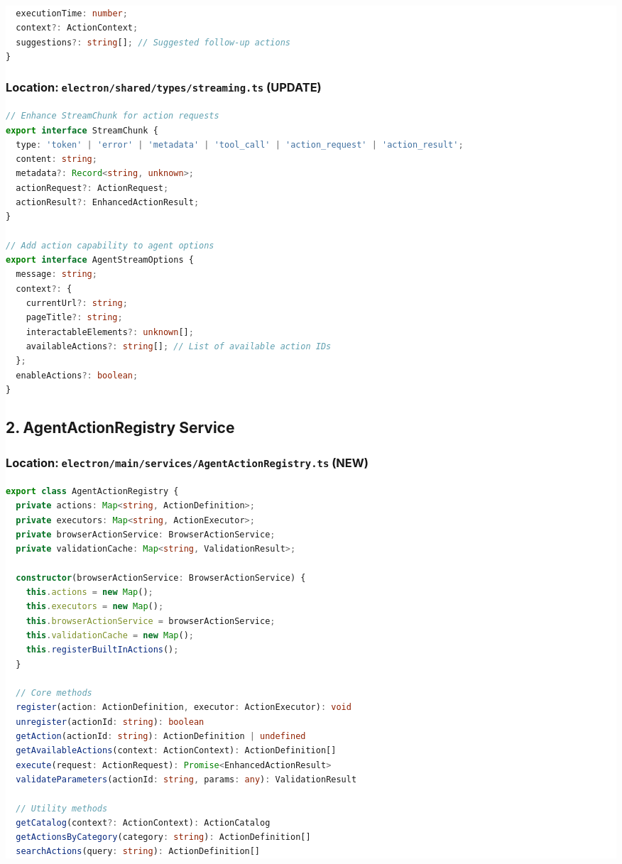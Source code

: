 ```typescript
  executionTime: number;
  context?: ActionContext;
  suggestions?: string[]; // Suggested follow-up actions
}
```

### Location: `electron/shared/types/streaming.ts` (UPDATE)

```typescript
// Enhance StreamChunk for action requests
export interface StreamChunk {
  type: 'token' | 'error' | 'metadata' | 'tool_call' | 'action_request' | 'action_result';
  content: string;
  metadata?: Record<string, unknown>;
  actionRequest?: ActionRequest;
  actionResult?: EnhancedActionResult;
}

// Add action capability to agent options
export interface AgentStreamOptions {
  message: string;
  context?: {
    currentUrl?: string;
    pageTitle?: string;
    interactableElements?: unknown[];
    availableActions?: string[]; // List of available action IDs
  };
  enableActions?: boolean;
}
```

## 2. AgentActionRegistry Service

### Location: `electron/main/services/AgentActionRegistry.ts` (NEW)

```typescript
export class AgentActionRegistry {
  private actions: Map<string, ActionDefinition>;
  private executors: Map<string, ActionExecutor>;
  private browserActionService: BrowserActionService;
  private validationCache: Map<string, ValidationResult>;

  constructor(browserActionService: BrowserActionService) {
    this.actions = new Map();
    this.executors = new Map();
    this.browserActionService = browserActionService;
    this.validationCache = new Map();
    this.registerBuiltInActions();
  }

  // Core methods
  register(action: ActionDefinition, executor: ActionExecutor): void
  unregister(actionId: string): boolean
  getAction(actionId: string): ActionDefinition | undefined
  getAvailableActions(context: ActionContext): ActionDefinition[]
  execute(request: ActionRequest): Promise<EnhancedActionResult>
  validateParameters(actionId: string, params: any): ValidationResult
  
  // Utility methods
  getCatalog(context?: ActionContext): ActionCatalog
  getActionsByCategory(category: string): ActionDefinition[]
  searchActions(query: string): ActionDefinition[]
```